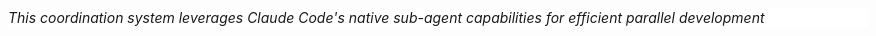 
*This coordination system leverages Claude Code's native sub-agent capabilities for efficient parallel development*